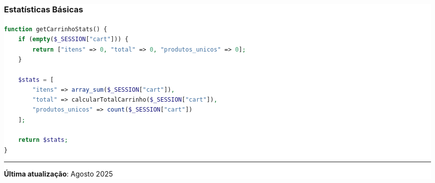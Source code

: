 ### Estatísticas Básicas

```php
function getCarrinhoStats() {
    if (empty($_SESSION["cart"])) {
        return ["itens" => 0, "total" => 0, "produtos_unicos" => 0];
    }
    
    $stats = [
        "itens" => array_sum($_SESSION["cart"]),
        "total" => calcularTotalCarrinho($_SESSION["cart"]),
        "produtos_unicos" => count($_SESSION["cart"])
    ];
    
    return $stats;
}
```

---

**Última atualização**: Agosto 2025

